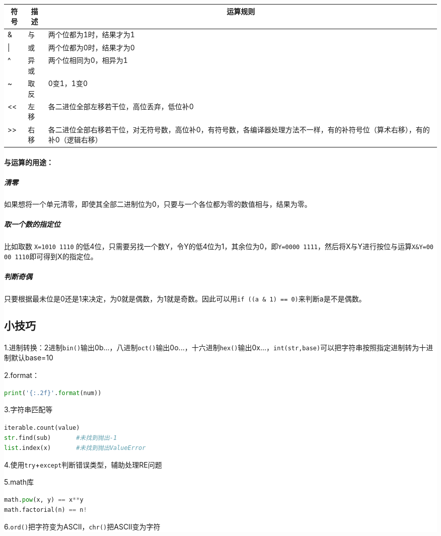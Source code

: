 | 符号 | 描述 | 运算规则                                                     |
| ---- | ---- | ------------------------------------------------------------ |
| &    | 与   | 两个位都为1时，结果才为1                                     |
| \|   | 或   | 两个位都为0时，结果才为0                                     |
| ^    | 异或 | 两个位相同为0，相异为1                                       |
| ~    | 取反 | 0变1，1变0                                                   |
| <<   | 左移 | 各二进位全部左移若干位，高位丢弃，低位补0                    |
| >>   | 右移 | 各二进位全部右移若干位，对无符号数，高位补0，有符号数，各编译器处理方法不一样，有的补符号位（算术右移），有的补0（逻辑右移） |

#### 与运算的用途：

##### 清零

如果想将一个单元清零，即使其全部二进制位为0，只要与一个各位都为零的数值相与，结果为零。

##### 取一个数的指定位

比如取数 `X=1010 1110` 的低4位，只需要另找一个数Y，令Y的低4位为1，其余位为0，即`Y=0000 1111`，然后将X与Y进行按位与运算`X&Y=0000 1110`即可得到X的指定位。

##### 判断奇偶

只要根据最未位是0还是1来决定，为0就是偶数，为1就是奇数。因此可以用`if ((a & 1) == 0)`来判断a是不是偶数。

## 小技巧

1.进制转换：2进制`bin()`输出0b...，八进制`oct()`输出0o...，十六进制`hex()`输出0x...，`int(str,base)`可以把字符串按照指定进制转为十进制默认base=10

2.format：

```python
print('{:.2f}'.format(num))
```

3.字符串匹配等

```python
iterable.count(value)
str.find(sub)		#未找到抛出-1
list.index(x)		#未找到抛出ValueError
```

4.使用`try`+`except`判断错误类型，辅助处理RE问题

5.math库

```python
math.pow(x, y) == x**y
math.factorial(n) == n!
```

6.`ord()`把字符变为ASCII，`chr()`把ASCII变为字符
